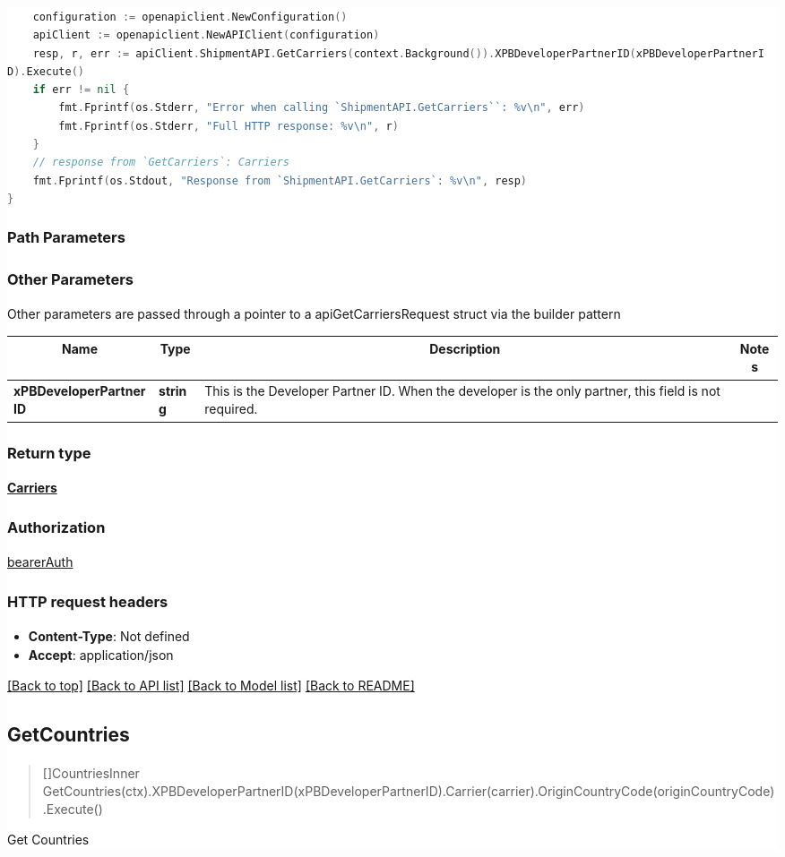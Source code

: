 ```go
	configuration := openapiclient.NewConfiguration()
	apiClient := openapiclient.NewAPIClient(configuration)
	resp, r, err := apiClient.ShipmentAPI.GetCarriers(context.Background()).XPBDeveloperPartnerID(xPBDeveloperPartnerID).Execute()
	if err != nil {
		fmt.Fprintf(os.Stderr, "Error when calling `ShipmentAPI.GetCarriers``: %v\n", err)
		fmt.Fprintf(os.Stderr, "Full HTTP response: %v\n", r)
	}
	// response from `GetCarriers`: Carriers
	fmt.Fprintf(os.Stdout, "Response from `ShipmentAPI.GetCarriers`: %v\n", resp)
}
```

### Path Parameters



### Other Parameters

Other parameters are passed through a pointer to a apiGetCarriersRequest struct via the builder pattern


Name | Type | Description  | Notes
------------- | ------------- | ------------- | -------------
 **xPBDeveloperPartnerID** | **string** | This is the Developer Partner ID. When the developer is the only partner, this field is not required. | 

### Return type

[**Carriers**](Carriers.md)

### Authorization

[bearerAuth](../README.md#bearerAuth)

### HTTP request headers

- **Content-Type**: Not defined
- **Accept**: application/json

[[Back to top]](#) [[Back to API list]](../README.md#documentation-for-api-endpoints)
[[Back to Model list]](../README.md#documentation-for-models)
[[Back to README]](../README.md)


## GetCountries

> []CountriesInner GetCountries(ctx).XPBDeveloperPartnerID(xPBDeveloperPartnerID).Carrier(carrier).OriginCountryCode(originCountryCode).Execute()

Get Countries


